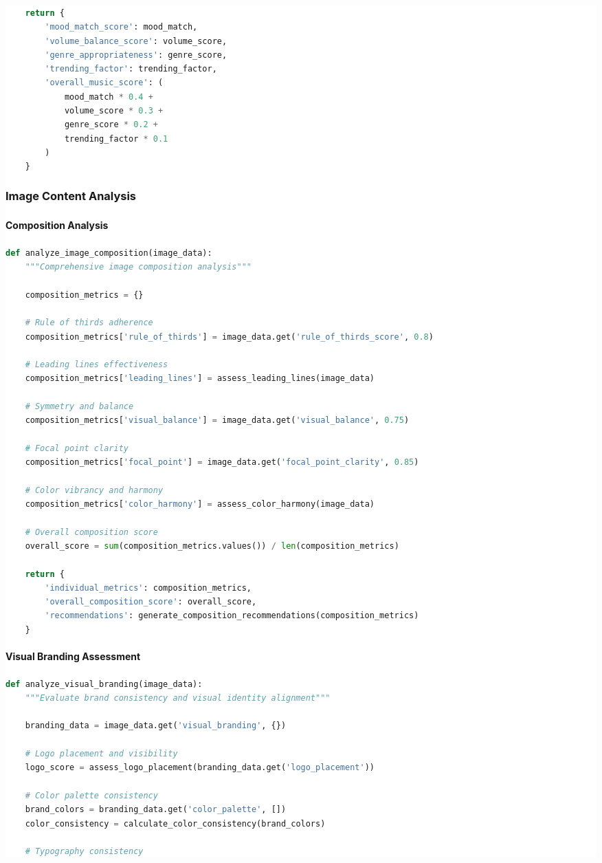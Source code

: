 ```python
    return {
        'mood_match_score': mood_match,
        'volume_balance_score': volume_score,
        'genre_appropriateness': genre_score,
        'trending_factor': trending_factor,
        'overall_music_score': (
            mood_match * 0.4 +
            volume_score * 0.3 +
            genre_score * 0.2 +
            trending_factor * 0.1
        )
    }
```

### Image Content Analysis

#### Composition Analysis
```python
def analyze_image_composition(image_data):
    """Comprehensive image composition analysis"""
    
    composition_metrics = {}
    
    # Rule of thirds adherence
    composition_metrics['rule_of_thirds'] = image_data.get('rule_of_thirds_score', 0.8)
    
    # Leading lines effectiveness
    composition_metrics['leading_lines'] = assess_leading_lines(image_data)
    
    # Symmetry and balance
    composition_metrics['visual_balance'] = image_data.get('visual_balance', 0.75)
    
    # Focal point clarity
    composition_metrics['focal_point'] = image_data.get('focal_point_clarity', 0.85)
    
    # Color vibrancy and harmony
    composition_metrics['color_harmony'] = assess_color_harmony(image_data)
    
    # Overall composition score
    overall_score = sum(composition_metrics.values()) / len(composition_metrics)
    
    return {
        'individual_metrics': composition_metrics,
        'overall_composition_score': overall_score,
        'recommendations': generate_composition_recommendations(composition_metrics)
    }
```

#### Visual Branding Assessment
```python
def analyze_visual_branding(image_data):
    """Evaluate brand consistency and visual identity alignment"""
    
    branding_data = image_data.get('visual_branding', {})
    
    # Logo placement and visibility
    logo_score = assess_logo_placement(branding_data.get('logo_placement'))
    
    # Color palette consistency
    brand_colors = branding_data.get('color_palette', [])
    color_consistency = calculate_color_consistency(brand_colors)
    
    # Typography consistency
```